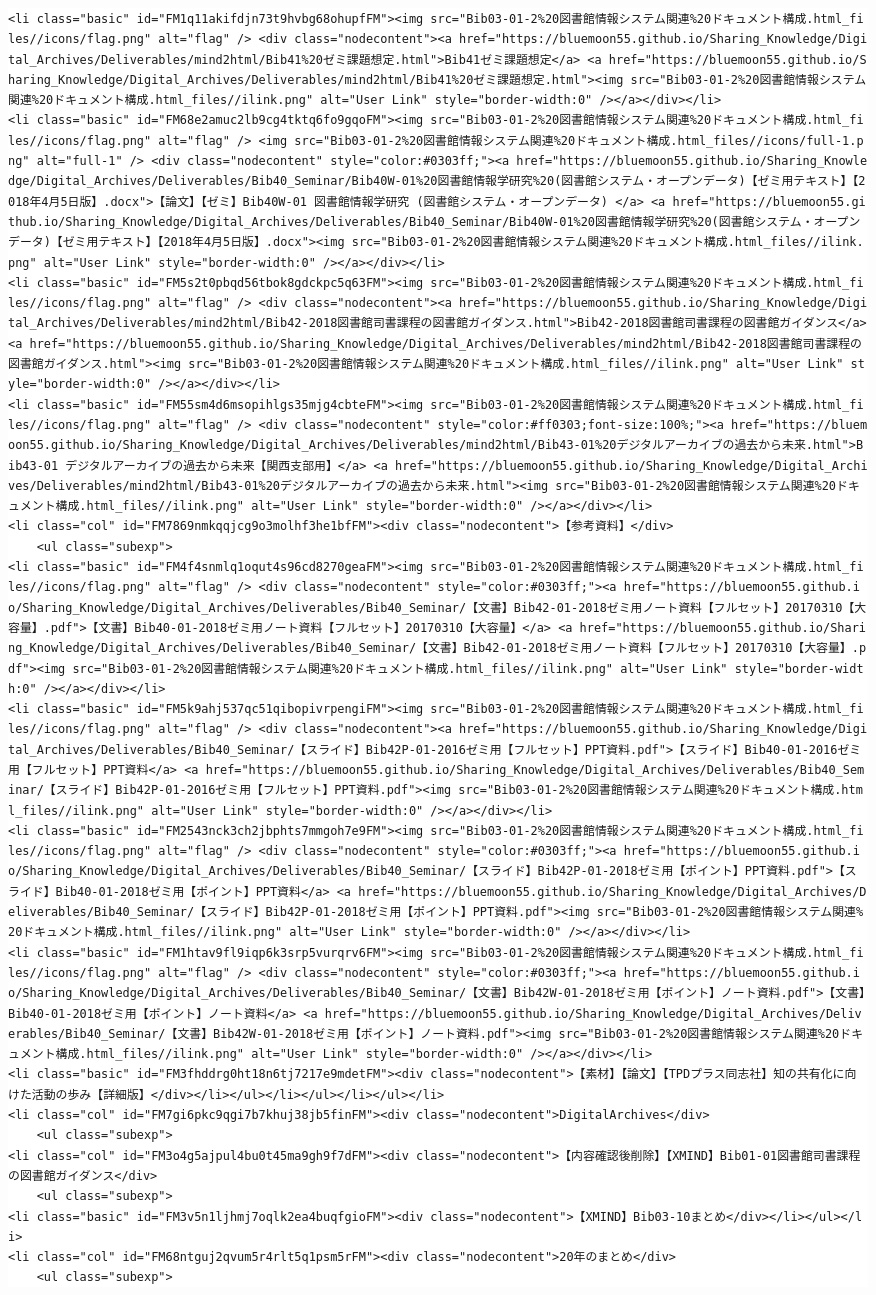 	<li class="basic" id="FM1q11akifdjn73t9hvbg68ohupfFM"><img src="Bib03-01-2%20図書館情報システム関連%20ドキュメント構成.html_files//icons/flag.png" alt="flag" /> <div class="nodecontent"><a href="https://bluemoon55.github.io/Sharing_Knowledge/Digital_Archives/Deliverables/mind2html/Bib41%20ゼミ課題想定.html">Bib41ゼミ課題想定</a> <a href="https://bluemoon55.github.io/Sharing_Knowledge/Digital_Archives/Deliverables/mind2html/Bib41%20ゼミ課題想定.html"><img src="Bib03-01-2%20図書館情報システム関連%20ドキュメント構成.html_files//ilink.png" alt="User Link" style="border-width:0" /></a></div></li>
	<li class="basic" id="FM68e2amuc2lb9cg4tktq6fo9gqoFM"><img src="Bib03-01-2%20図書館情報システム関連%20ドキュメント構成.html_files//icons/flag.png" alt="flag" /> <img src="Bib03-01-2%20図書館情報システム関連%20ドキュメント構成.html_files//icons/full-1.png" alt="full-1" /> <div class="nodecontent" style="color:#0303ff;"><a href="https://bluemoon55.github.io/Sharing_Knowledge/Digital_Archives/Deliverables/Bib40_Seminar/Bib40W-01%20図書館情報学研究%20(図書館システム・オープンデータ)【ゼミ用テキスト】【2018年4月5日版】.docx">【論文】【ゼミ】Bib40W-01 図書館情報学研究 (図書館システム・オープンデータ) </a> <a href="https://bluemoon55.github.io/Sharing_Knowledge/Digital_Archives/Deliverables/Bib40_Seminar/Bib40W-01%20図書館情報学研究%20(図書館システム・オープンデータ)【ゼミ用テキスト】【2018年4月5日版】.docx"><img src="Bib03-01-2%20図書館情報システム関連%20ドキュメント構成.html_files//ilink.png" alt="User Link" style="border-width:0" /></a></div></li>
	<li class="basic" id="FM5s2t0pbqd56tbok8gdckpc5q63FM"><img src="Bib03-01-2%20図書館情報システム関連%20ドキュメント構成.html_files//icons/flag.png" alt="flag" /> <div class="nodecontent"><a href="https://bluemoon55.github.io/Sharing_Knowledge/Digital_Archives/Deliverables/mind2html/Bib42-2018図書館司書課程の図書館ガイダンス.html">Bib42-2018図書館司書課程の図書館ガイダンス</a> <a href="https://bluemoon55.github.io/Sharing_Knowledge/Digital_Archives/Deliverables/mind2html/Bib42-2018図書館司書課程の図書館ガイダンス.html"><img src="Bib03-01-2%20図書館情報システム関連%20ドキュメント構成.html_files//ilink.png" alt="User Link" style="border-width:0" /></a></div></li>
	<li class="basic" id="FM55sm4d6msopihlgs35mjg4cbteFM"><img src="Bib03-01-2%20図書館情報システム関連%20ドキュメント構成.html_files//icons/flag.png" alt="flag" /> <div class="nodecontent" style="color:#ff0303;font-size:100%;"><a href="https://bluemoon55.github.io/Sharing_Knowledge/Digital_Archives/Deliverables/mind2html/Bib43-01%20デジタルアーカイブの過去から未来.html">Bib43-01 デジタルアーカイブの過去から未来【関西支部用】</a> <a href="https://bluemoon55.github.io/Sharing_Knowledge/Digital_Archives/Deliverables/mind2html/Bib43-01%20デジタルアーカイブの過去から未来.html"><img src="Bib03-01-2%20図書館情報システム関連%20ドキュメント構成.html_files//ilink.png" alt="User Link" style="border-width:0" /></a></div></li>
	<li class="col" id="FM7869nmkqqjcg9o3molhf3he1bfFM"><div class="nodecontent">【参考資料】</div>
		<ul class="subexp">
	<li class="basic" id="FM4f4snmlq1oqut4s96cd8270geaFM"><img src="Bib03-01-2%20図書館情報システム関連%20ドキュメント構成.html_files//icons/flag.png" alt="flag" /> <div class="nodecontent" style="color:#0303ff;"><a href="https://bluemoon55.github.io/Sharing_Knowledge/Digital_Archives/Deliverables/Bib40_Seminar/【文書】Bib42-01-2018ゼミ用ノート資料【フルセット】20170310【大容量】.pdf">【文書】Bib40-01-2018ゼミ用ノート資料【フルセット】20170310【大容量】</a> <a href="https://bluemoon55.github.io/Sharing_Knowledge/Digital_Archives/Deliverables/Bib40_Seminar/【文書】Bib42-01-2018ゼミ用ノート資料【フルセット】20170310【大容量】.pdf"><img src="Bib03-01-2%20図書館情報システム関連%20ドキュメント構成.html_files//ilink.png" alt="User Link" style="border-width:0" /></a></div></li>
	<li class="basic" id="FM5k9ahj537qc51qibopivrpengiFM"><img src="Bib03-01-2%20図書館情報システム関連%20ドキュメント構成.html_files//icons/flag.png" alt="flag" /> <div class="nodecontent"><a href="https://bluemoon55.github.io/Sharing_Knowledge/Digital_Archives/Deliverables/Bib40_Seminar/【スライド】Bib42P-01-2016ゼミ用【フルセット】PPT資料.pdf">【スライド】Bib40-01-2016ゼミ用【フルセット】PPT資料</a> <a href="https://bluemoon55.github.io/Sharing_Knowledge/Digital_Archives/Deliverables/Bib40_Seminar/【スライド】Bib42P-01-2016ゼミ用【フルセット】PPT資料.pdf"><img src="Bib03-01-2%20図書館情報システム関連%20ドキュメント構成.html_files//ilink.png" alt="User Link" style="border-width:0" /></a></div></li>
	<li class="basic" id="FM2543nck3ch2jbphts7mmgoh7e9FM"><img src="Bib03-01-2%20図書館情報システム関連%20ドキュメント構成.html_files//icons/flag.png" alt="flag" /> <div class="nodecontent" style="color:#0303ff;"><a href="https://bluemoon55.github.io/Sharing_Knowledge/Digital_Archives/Deliverables/Bib40_Seminar/【スライド】Bib42P-01-2018ゼミ用【ポイント】PPT資料.pdf">【スライド】Bib40-01-2018ゼミ用【ポイント】PPT資料</a> <a href="https://bluemoon55.github.io/Sharing_Knowledge/Digital_Archives/Deliverables/Bib40_Seminar/【スライド】Bib42P-01-2018ゼミ用【ポイント】PPT資料.pdf"><img src="Bib03-01-2%20図書館情報システム関連%20ドキュメント構成.html_files//ilink.png" alt="User Link" style="border-width:0" /></a></div></li>
	<li class="basic" id="FM1htav9fl9iqp6k3srp5vurqrv6FM"><img src="Bib03-01-2%20図書館情報システム関連%20ドキュメント構成.html_files//icons/flag.png" alt="flag" /> <div class="nodecontent" style="color:#0303ff;"><a href="https://bluemoon55.github.io/Sharing_Knowledge/Digital_Archives/Deliverables/Bib40_Seminar/【文書】Bib42W-01-2018ゼミ用【ポイント】ノート資料.pdf">【文書】Bib40-01-2018ゼミ用【ポイント】ノート資料</a> <a href="https://bluemoon55.github.io/Sharing_Knowledge/Digital_Archives/Deliverables/Bib40_Seminar/【文書】Bib42W-01-2018ゼミ用【ポイント】ノート資料.pdf"><img src="Bib03-01-2%20図書館情報システム関連%20ドキュメント構成.html_files//ilink.png" alt="User Link" style="border-width:0" /></a></div></li>
	<li class="basic" id="FM3fhddrg0ht18n6tj7217e9mdetFM"><div class="nodecontent">【素材】【論文】【TPDプラス同志社】知の共有化に向けた活動の歩み【詳細版】</div></li></ul></li></ul></li></ul></li>
	<li class="col" id="FM7gi6pkc9qgi7b7khuj38jb5finFM"><div class="nodecontent">DigitalArchives</div>
		<ul class="subexp">
	<li class="col" id="FM3o4g5ajpul4bu0t45ma9gh9f7dFM"><div class="nodecontent">【内容確認後削除】【XMIND】Bib01-01図書館司書課程の図書館ガイダンス</div>
		<ul class="subexp">
	<li class="basic" id="FM3v5n1ljhmj7oqlk2ea4buqfgioFM"><div class="nodecontent">【XMIND】Bib03-10まとめ</div></li></ul></li>
	<li class="col" id="FM68ntguj2qvum5r4rlt5q1psm5rFM"><div class="nodecontent">20年のまとめ</div>
		<ul class="subexp">